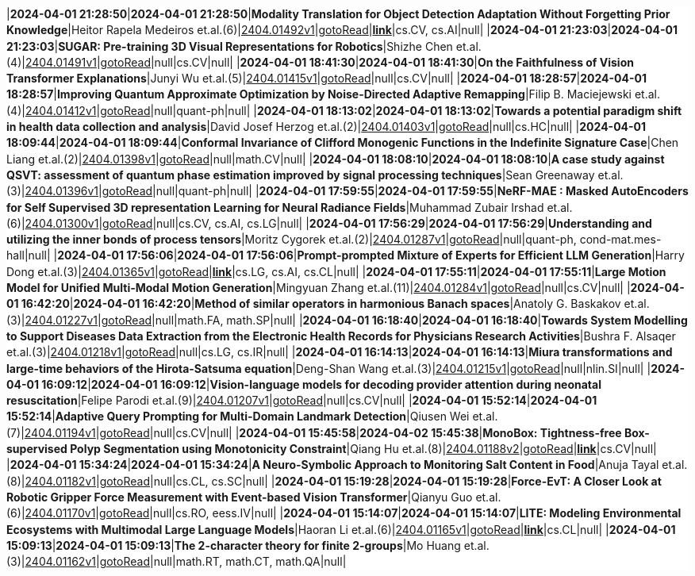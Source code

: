 |**2024-04-01 21:28:50**|**2024-04-01 21:28:50**|**Modality Translation for Object Detection Adaptation Without Forgetting   Prior Knowledge**|Heitor Rapela Medeiros et.al.(6)|[2404.01492v1](http://arxiv.org/abs/2404.01492v1)|[gotoRead](http://arxiv.org/pdf/2404.01492v1)|**[link](https://github.com/heitorrapela/ModT)**|cs.CV, cs.AI|null|
|**2024-04-01 21:23:03**|**2024-04-01 21:23:03**|**SUGAR: Pre-training 3D Visual Representations for Robotics**|Shizhe Chen et.al.(4)|[2404.01491v1](http://arxiv.org/abs/2404.01491v1)|[gotoRead](http://arxiv.org/pdf/2404.01491v1)|null|cs.CV|null|
|**2024-04-01 18:41:30**|**2024-04-01 18:41:30**|**On the Faithfulness of Vision Transformer Explanations**|Junyi Wu et.al.(5)|[2404.01415v1](http://arxiv.org/abs/2404.01415v1)|[gotoRead](http://arxiv.org/pdf/2404.01415v1)|null|cs.CV|null|
|**2024-04-01 18:28:57**|**2024-04-01 18:28:57**|**Improving Quantum Approximate Optimization by Noise-Directed Adaptive   Remapping**|Filip B. Maciejewski et.al.(4)|[2404.01412v1](http://arxiv.org/abs/2404.01412v1)|[gotoRead](http://arxiv.org/pdf/2404.01412v1)|null|quant-ph|null|
|**2024-04-01 18:13:02**|**2024-04-01 18:13:02**|**Towards a potential paradigm shift in health data collection and   analysis**|David Josef Herzog et.al.(2)|[2404.01403v1](http://arxiv.org/abs/2404.01403v1)|[gotoRead](http://arxiv.org/pdf/2404.01403v1)|null|cs.HC|null|
|**2024-04-01 18:09:44**|**2024-04-01 18:09:44**|**Conformal Invariance of Clifford Monogenic Functions in the Indefinite   Signature Case**|Chen Liang et.al.(2)|[2404.01398v1](http://arxiv.org/abs/2404.01398v1)|[gotoRead](http://arxiv.org/pdf/2404.01398v1)|null|math.CV|null|
|**2024-04-01 18:08:10**|**2024-04-01 18:08:10**|**A case study against QSVT: assessment of quantum phase estimation   improved by signal processing techniques**|Sean Greenaway et.al.(3)|[2404.01396v1](http://arxiv.org/abs/2404.01396v1)|[gotoRead](http://arxiv.org/pdf/2404.01396v1)|null|quant-ph|null|
|**2024-04-01 17:59:55**|**2024-04-01 17:59:55**|**NeRF-MAE : Masked AutoEncoders for Self Supervised 3D representation   Learning for Neural Radiance Fields**|Muhammad Zubair Irshad et.al.(6)|[2404.01300v1](http://arxiv.org/abs/2404.01300v1)|[gotoRead](http://arxiv.org/pdf/2404.01300v1)|null|cs.CV, cs.AI, cs.LG|null|
|**2024-04-01 17:56:29**|**2024-04-01 17:56:29**|**Understanding and utilizing the inner bonds of process tensors**|Moritz Cygorek et.al.(2)|[2404.01287v1](http://arxiv.org/abs/2404.01287v1)|[gotoRead](http://arxiv.org/pdf/2404.01287v1)|null|quant-ph, cond-mat.mes-hall|null|
|**2024-04-01 17:56:06**|**2024-04-01 17:56:06**|**Prompt-prompted Mixture of Experts for Efficient LLM Generation**|Harry Dong et.al.(3)|[2404.01365v1](http://arxiv.org/abs/2404.01365v1)|[gotoRead](http://arxiv.org/pdf/2404.01365v1)|**[link](https://github.com/hdong920/GRIFFI)**|cs.LG, cs.AI, cs.CL|null|
|**2024-04-01 17:55:11**|**2024-04-01 17:55:11**|**Large Motion Model for Unified Multi-Modal Motion Generation**|Mingyuan Zhang et.al.(11)|[2404.01284v1](http://arxiv.org/abs/2404.01284v1)|[gotoRead](http://arxiv.org/pdf/2404.01284v1)|null|cs.CV|null|
|**2024-04-01 16:42:20**|**2024-04-01 16:42:20**|**Method of similar operators in harmonious Banach spaces**|Anatoly G. Baskakov et.al.(3)|[2404.01227v1](http://arxiv.org/abs/2404.01227v1)|[gotoRead](http://arxiv.org/pdf/2404.01227v1)|null|math.FA, math.SP|null|
|**2024-04-01 16:18:40**|**2024-04-01 16:18:40**|**Towards System Modelling to Support Diseases Data Extraction from the   Electronic Health Records for Physicians Research Activities**|Bushra F. Alsaqer et.al.(3)|[2404.01218v1](http://arxiv.org/abs/2404.01218v1)|[gotoRead](http://arxiv.org/pdf/2404.01218v1)|null|cs.LG, cs.IR|null|
|**2024-04-01 16:14:13**|**2024-04-01 16:14:13**|**Miura transformations and large-time behaviors of the Hirota-Satsuma   equation**|Deng-Shan Wang et.al.(3)|[2404.01215v1](http://arxiv.org/abs/2404.01215v1)|[gotoRead](http://arxiv.org/pdf/2404.01215v1)|null|nlin.SI|null|
|**2024-04-01 16:09:12**|**2024-04-01 16:09:12**|**Vision-language models for decoding provider attention during neonatal   resuscitation**|Felipe Parodi et.al.(9)|[2404.01207v1](http://arxiv.org/abs/2404.01207v1)|[gotoRead](http://arxiv.org/pdf/2404.01207v1)|null|cs.CV|null|
|**2024-04-01 15:52:14**|**2024-04-01 15:52:14**|**Adaptive Query Prompting for Multi-Domain Landmark Detection**|Qiusen Wei et.al.(7)|[2404.01194v1](http://arxiv.org/abs/2404.01194v1)|[gotoRead](http://arxiv.org/pdf/2404.01194v1)|null|cs.CV|null|
|**2024-04-01 15:45:58**|**2024-04-02 15:45:38**|**MonoBox: Tightness-free Box-supervised Polyp Segmentation using   Monotonicity Constraint**|Qiang Hu et.al.(8)|[2404.01188v2](http://arxiv.org/abs/2404.01188v2)|[gotoRead](http://arxiv.org/pdf/2404.01188v2)|**[link](https://github.com/Huster-Hq/MonoBo)**|cs.CV|null|
|**2024-04-01 15:34:24**|**2024-04-01 15:34:24**|**A Neuro-Symbolic Approach to Monitoring Salt Content in Food**|Anuja Tayal et.al.(8)|[2404.01182v1](http://arxiv.org/abs/2404.01182v1)|[gotoRead](http://arxiv.org/pdf/2404.01182v1)|null|cs.CL, cs.SC|null|
|**2024-04-01 15:19:28**|**2024-04-01 15:19:28**|**Force-EvT: A Closer Look at Robotic Gripper Force Measurement with   Event-based Vision Transformer**|Qianyu Guo et.al.(6)|[2404.01170v1](http://arxiv.org/abs/2404.01170v1)|[gotoRead](http://arxiv.org/pdf/2404.01170v1)|null|cs.RO, eess.IV|null|
|**2024-04-01 15:14:07**|**2024-04-01 15:14:07**|**LITE: Modeling Environmental Ecosystems with Multimodal Large Language   Models**|Haoran Li et.al.(6)|[2404.01165v1](http://arxiv.org/abs/2404.01165v1)|[gotoRead](http://arxiv.org/pdf/2404.01165v1)|**[link](https://github.com/hrlics/lite)**|cs.CL|null|
|**2024-04-01 15:09:13**|**2024-04-01 15:09:13**|**The 2-character theory for finite 2-groups**|Mo Huang et.al.(3)|[2404.01162v1](http://arxiv.org/abs/2404.01162v1)|[gotoRead](http://arxiv.org/pdf/2404.01162v1)|null|math.RT, math.CT, math.QA|null|